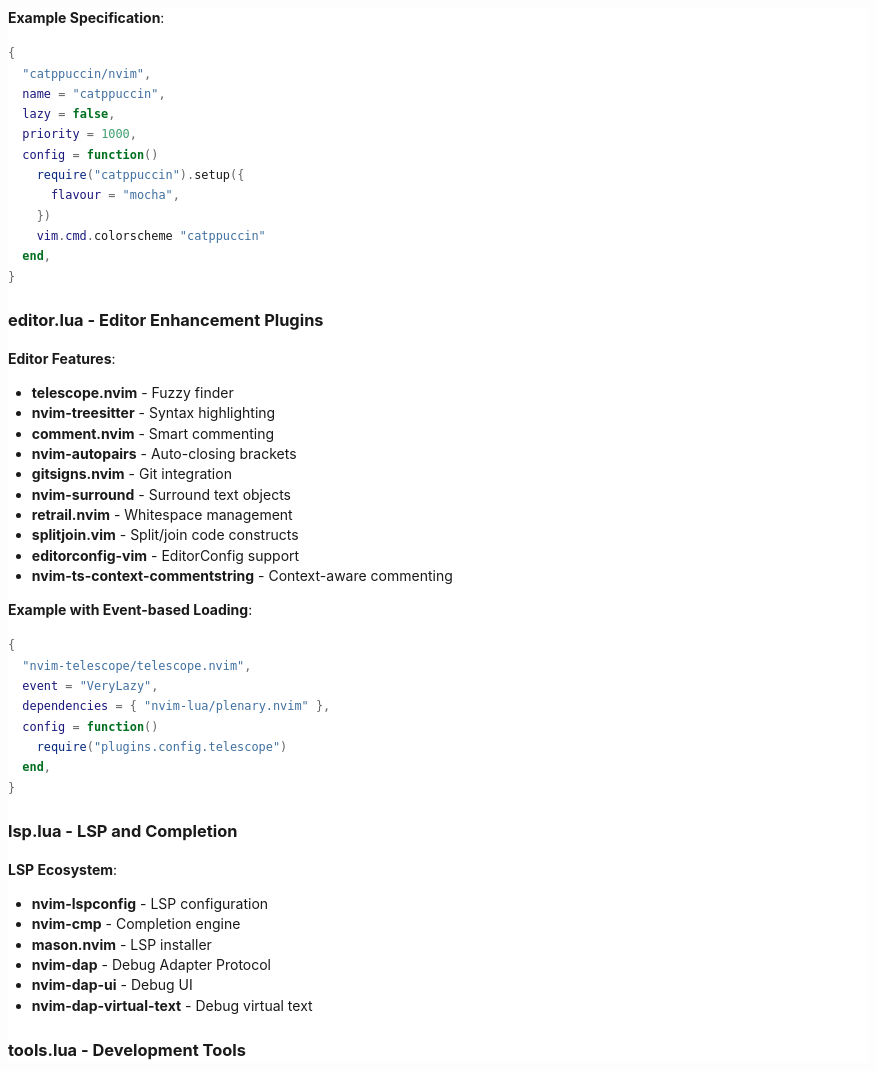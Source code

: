 **Example Specification**:
```lua
{
  "catppuccin/nvim",
  name = "catppuccin",
  lazy = false,
  priority = 1000,
  config = function()
    require("catppuccin").setup({
      flavour = "mocha",
    })
    vim.cmd.colorscheme "catppuccin"
  end,
}
```

### editor.lua - Editor Enhancement Plugins

**Editor Features**:
- **telescope.nvim** - Fuzzy finder
- **nvim-treesitter** - Syntax highlighting
- **comment.nvim** - Smart commenting
- **nvim-autopairs** - Auto-closing brackets
- **gitsigns.nvim** - Git integration
- **nvim-surround** - Surround text objects
- **retrail.nvim** - Whitespace management
- **splitjoin.vim** - Split/join code constructs
- **editorconfig-vim** - EditorConfig support
- **nvim-ts-context-commentstring** - Context-aware commenting

**Example with Event-based Loading**:
```lua
{
  "nvim-telescope/telescope.nvim",
  event = "VeryLazy",
  dependencies = { "nvim-lua/plenary.nvim" },
  config = function()
    require("plugins.config.telescope")
  end,
}
```

### lsp.lua - LSP and Completion

**LSP Ecosystem**:
- **nvim-lspconfig** - LSP configuration
- **nvim-cmp** - Completion engine
- **mason.nvim** - LSP installer
- **nvim-dap** - Debug Adapter Protocol
- **nvim-dap-ui** - Debug UI
- **nvim-dap-virtual-text** - Debug virtual text

### tools.lua - Development Tools
